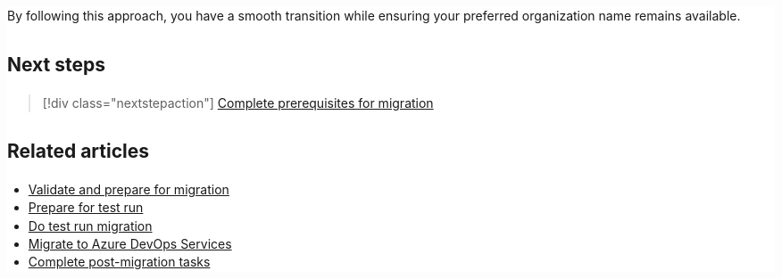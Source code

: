 By following this approach, you have a smooth transition while ensuring your preferred organization name remains available. 

## Next steps 

> [!div class="nextstepaction"]
> [Complete prerequisites for migration](migration-prerequisites.md)

## Related articles 

- [Validate and prepare for migration](migration-validate.md)
- [Prepare for test run](migration-prepare-test-run.md)
- [Do test run migration](migration-test-run.md)
- [Migrate to Azure DevOps Services](migration-migrate.md) 
- [Complete post-migration tasks](migration-post-migration.md)
